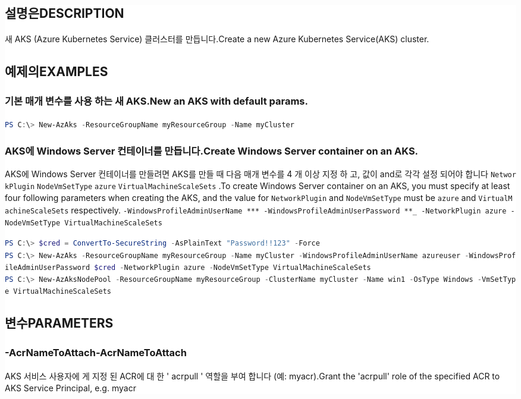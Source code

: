 ## <span data-ttu-id="78543-105">설명은</span><span class="sxs-lookup"><span data-stu-id="78543-105">DESCRIPTION</span></span>

<span data-ttu-id="78543-106">새 AKS (Azure Kubernetes Service) 클러스터를 만듭니다.</span><span class="sxs-lookup"><span data-stu-id="78543-106">Create a new Azure Kubernetes Service(AKS) cluster.</span></span>

## <span data-ttu-id="78543-107">예제의</span><span class="sxs-lookup"><span data-stu-id="78543-107">EXAMPLES</span></span>

### <span data-ttu-id="78543-108">기본 매개 변수를 사용 하는 새 AKS.</span><span class="sxs-lookup"><span data-stu-id="78543-108">New an AKS with default params.</span></span>

```powershell
PS C:\> New-AzAks -ResourceGroupName myResourceGroup -Name myCluster
```

### <span data-ttu-id="78543-109">AKS에 Windows Server 컨테이너를 만듭니다.</span><span class="sxs-lookup"><span data-stu-id="78543-109">Create Windows Server container on an AKS.</span></span>
<span data-ttu-id="78543-110">AKS에 Windows Server 컨테이너를 만들려면 AKS를 만들 때 다음 매개 변수를 4 개 이상 지정 하 고, 값이 and로 각각 설정 되어야 합니다 `NetworkPlugin` `NodeVmSetType` `azure` `VirtualMachineScaleSets` .</span><span class="sxs-lookup"><span data-stu-id="78543-110">To create Windows Server container on an AKS, you must specify at least four following parameters when creating the AKS, and the value for `NetworkPlugin` and `NodeVmSetType` must be `azure` and `VirtualMachineScaleSets` respectively.</span></span>
`-WindowsProfileAdminUserName *** -WindowsProfileAdminUserPassword **_ -NetworkPlugin azure -NodeVmSetType VirtualMachineScaleSets`

```powershell
PS C:\> $cred = ConvertTo-SecureString -AsPlainText "Password!!123" -Force
PS C:\> New-AzAks -ResourceGroupName myResourceGroup -Name myCluster -WindowsProfileAdminUserName azureuser -WindowsProfileAdminUserPassword $cred -NetworkPlugin azure -NodeVmSetType VirtualMachineScaleSets
PS C:\> New-AzAksNodePool -ResourceGroupName myResourceGroup -ClusterName myCluster -Name win1 -OsType Windows -VmSetType VirtualMachineScaleSets
```

## <span data-ttu-id="78543-111">변수</span><span class="sxs-lookup"><span data-stu-id="78543-111">PARAMETERS</span></span>

### <span data-ttu-id="78543-112">-AcrNameToAttach</span><span class="sxs-lookup"><span data-stu-id="78543-112">-AcrNameToAttach</span></span>
<span data-ttu-id="78543-113">AKS 서비스 사용자에 게 지정 된 ACR에 대 한 ' acrpull ' 역할을 부여 합니다 (예: myacr).</span><span class="sxs-lookup"><span data-stu-id="78543-113">Grant the 'acrpull' role of the specified ACR to AKS Service Principal, e.g. myacr</span></span>

